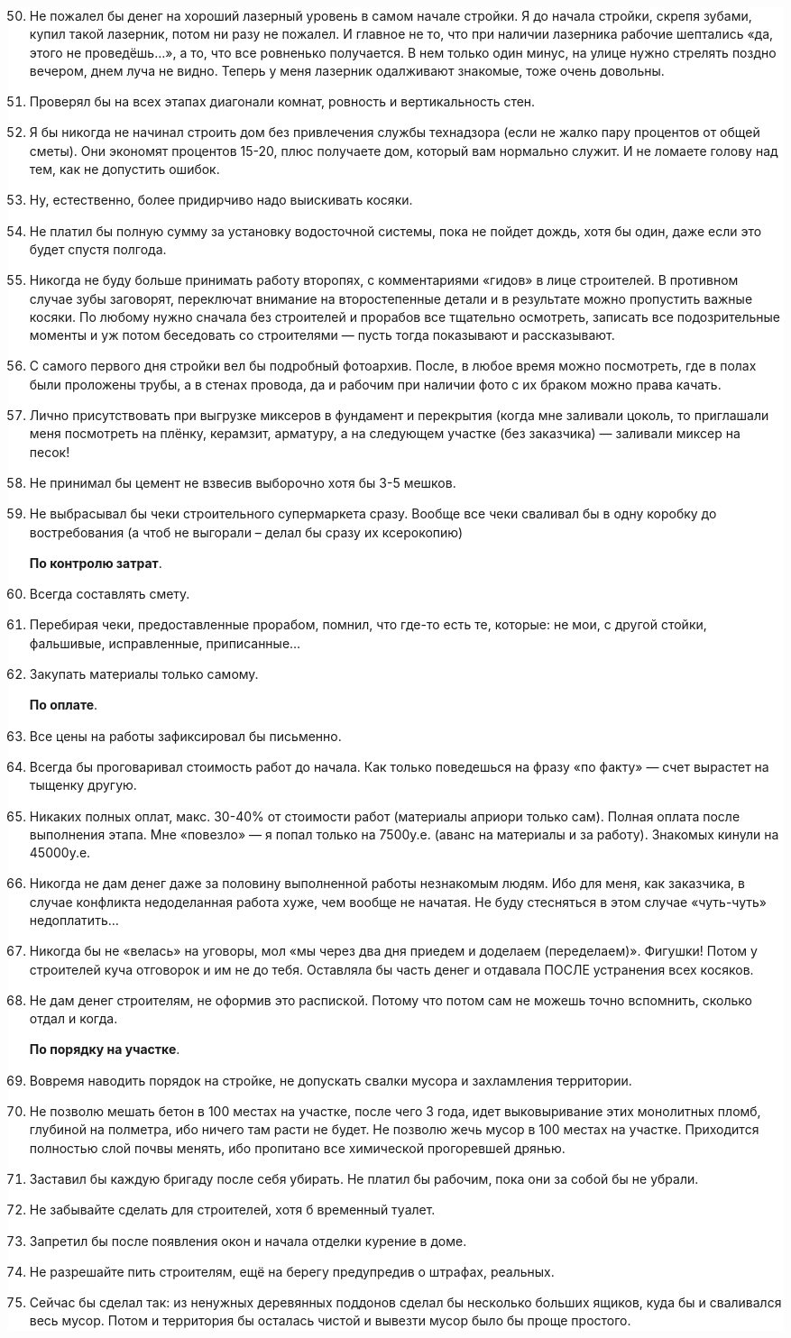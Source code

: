 50. Не пожалел бы денег на хороший лазерный уровень в самом начале стройки. Я до начала стройки, скрепя зубами, купил такой лазерник, потом ни разу не пожалел. И главное не то, что при наличии лазерника рабочие шептались «да, этого не проведёшь…», а то, что все ровненько получается. В нем только один минус, на улице нужно стрелять поздно вечером, днем луча не видно. Теперь у меня лазерник одалживают знакомые, тоже очень довольны.
51. Проверял бы на всех этапах диагонали комнат, ровность и вертикальность стен.
52. Я бы никогда не начинал строить дом без привлечения службы технадзора (если не жалко пару процентов от общей сметы). Они экономят процентов 15-20, плюс получаете дом, который вам нормально служит. И не ломаете голову над тем, как не допустить ошибок.
53. Ну, естественно, более придирчиво надо выискивать косяки.
54. Не платил бы полную сумму за установку водосточной системы, пока не пойдет дождь, хотя бы один, даже если это будет спустя полгода.
55. Никогда не буду больше принимать работу второпях, с комментариями «гидов» в лице строителей. В противном случае зубы заговорят, переключат внимание на второстепенные детали и в результате можно пропустить важные косяки. По любому нужно сначала без строителей и прорабов все тщательно осмотреть, записать все подозрительные моменты и уж потом беседовать со строителями — пусть тогда показывают и рассказывают.
56. С самого первого дня стройки вел бы подробный фотоархив. После, в любое время можно посмотреть, где в полах были проложены трубы, а в стенах провода, да и рабочим при наличии фото с их браком можно права качать.
57. Лично присутствовать при выгрузке миксеров в фундамент и перекрытия (когда мне заливали цоколь, то приглашали меня посмотреть на плёнку, керамзит, арматуру, а на следующем участке (без заказчика) — заливали миксер на песок!
58. Не принимал бы цемент не взвесив выборочно хотя бы 3-5 мешков.
59. Не выбрасывал бы чеки строительного супермаркета сразу. Вообще все чеки сваливал бы в одну коробку до востребования (а чтоб не выгорали – делал бы сразу их ксерокопию)

	**По контролю затрат**.

60. Всегда составлять смету.
61. Перебирая чеки, предоставленные прорабом, помнил, что где-то есть те, которые: не мои, с другой стойки, фальшивые, исправленные, приписанные…
62. Закупать материалы только самому.

	**По оплате**.

63. Все цены на работы зафиксировал бы письменно.
64. Всегда бы проговаривал стоимость работ до начала. Как только поведешься на фразу «по факту» — счет вырастет на тыщенку другую.
65. Никаких полных оплат, макс. 30-40% от стоимости работ (материалы априори только сам). Полная оплата после выполнения этапа. Мне «повезло» — я попал только на 7500у.е. (аванс на материалы и за работу). Знакомых кинули на 45000у.е.
66. Никогда не дам денег даже за половину выполненной работы незнакомым людям. Ибо для меня, как заказчика, в случае конфликта недоделанная работа хуже, чем вообще не начатая. Не буду стесняться в этом случае «чуть-чуть» недоплатить…
67. Никогда бы не «велась» на уговоры, мол «мы через два дня приедем и доделаем (переделаем)». Фигушки! Потом у строителей куча отговорок и им не до тебя. Оставляла бы часть денег и отдавала ПОСЛЕ устранения всех косяков.
68. Не дам денег строителям, не оформив это распиской. Потому что потом сам не можешь точно вспомнить, сколько отдал и когда.

	**По порядку на участке**.

69. Вовремя наводить порядок на стройке, не допускать свалки мусора и захламления территории.
70. Не позволю мешать бетон в 100 местах на участке, после чего 3 года, идет выковыривание этих монолитных пломб, глубиной на полметра, ибо ничего там расти не будет. Не позволю жечь мусор в 100 местах на участке. Приходится полностью слой почвы менять, ибо пропитано все химической прогоревшей дрянью.
71. Заставил бы каждую бригаду после себя убирать. Не платил бы рабочим, пока они за собой бы не убрали.
72. Не забывайте сделать для строителей, хотя б временный туалет.
73. Запретил бы после появления окон и начала отделки курение в доме.
74. Не разрешайте пить строителям, ещё на берегу предупредив о штрафах, реальных.
75. Сейчас бы сделал так: из ненужных деревянных поддонов сделал бы несколько больших ящиков, куда бы и сваливался весь мусор. Потом и территория бы осталась чистой и вывезти мусор было бы проще простого.